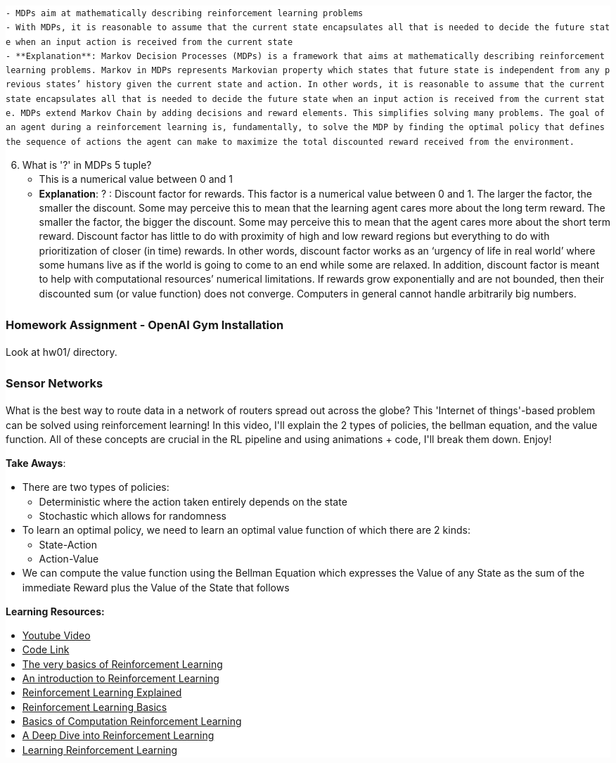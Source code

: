     - MDPs aim at mathematically describing reinforcement learning problems
    - With MDPs, it is reasonable to assume that the current state encapsulates all that is needed to decide the future state when an input action is received from the current state
    - **Explanation**: Markov Decision Processes (MDPs) is a framework that aims at mathematically describing reinforcement learning problems. Markov in MDPs represents Markovian property which states that future state is independent from any previous states’ history given the current state and action. In other words, it is reasonable to assume that the current state encapsulates all that is needed to decide the future state when an input action is received from the current state. MDPs extend Markov Chain by adding decisions and reward elements. This simplifies solving many problems. The goal of an agent during a reinforcement learning is, fundamentally, to solve the MDP by finding the optimal policy that defines the sequence of actions the agent can make to maximize the total discounted reward received from the environment.
6. What is '?' in MDPs 5 tuple?
    - This is a numerical value between 0 and 1
    - **Explanation**: ? : Discount factor for rewards. This factor is a numerical value between 0 and 1. The larger the factor, the smaller the discount. Some may perceive this to mean that the learning agent cares more about the long term reward. The smaller the factor, the bigger the discount. Some may perceive this to mean that the agent cares more about the short term reward. Discount factor has little to do with proximity of high and low reward regions but everything to do with prioritization of closer (in time) rewards. In other words, discount factor works as an ‘urgency of life in real world’  where some humans live as if the world is going to come to an end while some are relaxed. In addition, discount factor is meant to help with computational resources’ numerical limitations. If rewards grow exponentially and are not bounded, then their discounted sum (or value function) does not converge. Computers in general cannot handle arbitrarily big numbers.


<a id="homework-assignment-openai-gym-installation"></a>
### Homework Assignment - OpenAI Gym Installation
Look at hw01/ directory.


<a id="sensor-networks"></a>
### Sensor Networks
What is the best way to route data in a network of routers spread out across the globe? This 'Internet of things'-based problem can be solved using reinforcement learning! In this video, I'll explain the 2 types of policies, the bellman equation, and the value function. All of these concepts are crucial in the RL pipeline and using animations + code, I'll break them down. Enjoy!

**Take Aways**:
- There are two types of policies:
    + Deterministic where the action taken entirely depends on the state
    + Stochastic which allows for randomness
- To learn an optimal policy, we need to learn an optimal value function of which there are 2 kinds:
    + State-Action
    + Action-Value
- We can compute the value function using the Bellman Equation which expresses the Value of any State as the sum of the immediate Reward plus the Value of the State that follows

**Learning Resources:**
- [Youtube Video]()
- [Code Link](https://github.com/llSourcell/Sensor_Networks)
- [The very basics of Reinforcement Learning](https://becominghuman.ai/the-very-basics-of-reinforcement-learning-154f28a79071)
- [An introduction to Reinforcement Learning](https://medium.freecodecamp.org/an-introduction-to-reinforcement-learning-4339519de419)
- [Reinforcement Learning Explained](https://www.oreilly.com/ideas/reinforcement-learning-explained)
- [Reinforcement Learning Basics](http://kvfrans.com/reinforcement-learning-basics/)
- [Basics of Computation Reinforcement Learning](https://medium.com/syncedreview/basics-of-computational-reinforcement-learning-fca09f3609ea)
- [A Deep Dive into Reinforcement Learning](https://www.toptal.com/machine-learning/deep-dive-into-reinforcement-learning)
- [Learning Reinforcement Learning](http://www.wildml.com/2016/10/learning-reinforcement-learning/)
